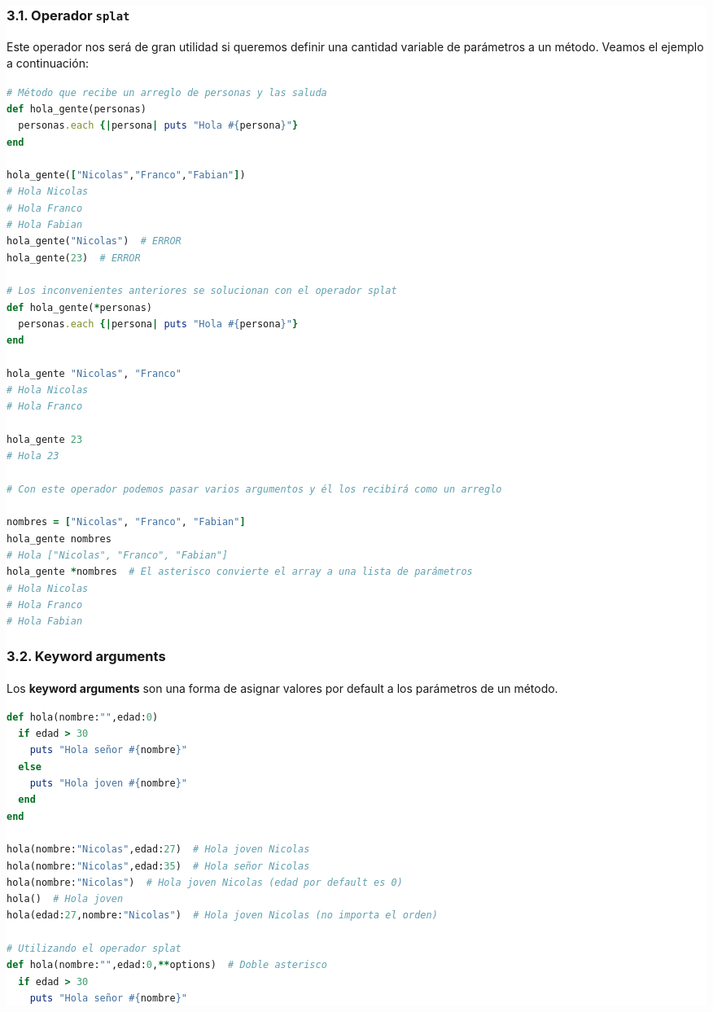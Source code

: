 ### 3.1. Operador `splat`

Este operador nos será de gran utilidad si queremos definir una cantidad variable de parámetros a un método. Veamos el ejemplo a continuación:

``` rb
# Método que recibe un arreglo de personas y las saluda
def hola_gente(personas)
  personas.each {|persona| puts "Hola #{persona}"}
end

hola_gente(["Nicolas","Franco","Fabian"])
# Hola Nicolas
# Hola Franco
# Hola Fabian
hola_gente("Nicolas")  # ERROR
hola_gente(23)  # ERROR

# Los inconvenientes anteriores se solucionan con el operador splat
def hola_gente(*personas)
  personas.each {|persona| puts "Hola #{persona}"}
end

hola_gente "Nicolas", "Franco"
# Hola Nicolas
# Hola Franco

hola_gente 23
# Hola 23

# Con este operador podemos pasar varios argumentos y él los recibirá como un arreglo

nombres = ["Nicolas", "Franco", "Fabian"]
hola_gente nombres
# Hola ["Nicolas", "Franco", "Fabian"]
hola_gente *nombres  # El asterisco convierte el array a una lista de parámetros
# Hola Nicolas
# Hola Franco
# Hola Fabian
```

### 3.2. Keyword arguments

Los **keyword arguments** son una forma de asignar valores por default a los parámetros de un método.

``` rb
def hola(nombre:"",edad:0)
  if edad > 30
    puts "Hola señor #{nombre}"
  else
    puts "Hola joven #{nombre}"
  end
end

hola(nombre:"Nicolas",edad:27)  # Hola joven Nicolas
hola(nombre:"Nicolas",edad:35)  # Hola señor Nicolas
hola(nombre:"Nicolas")  # Hola joven Nicolas (edad por default es 0)
hola()  # Hola joven
hola(edad:27,nombre:"Nicolas")  # Hola joven Nicolas (no importa el orden)

# Utilizando el operador splat
def hola(nombre:"",edad:0,**options)  # Doble asterisco
  if edad > 30
    puts "Hola señor #{nombre}"
```
